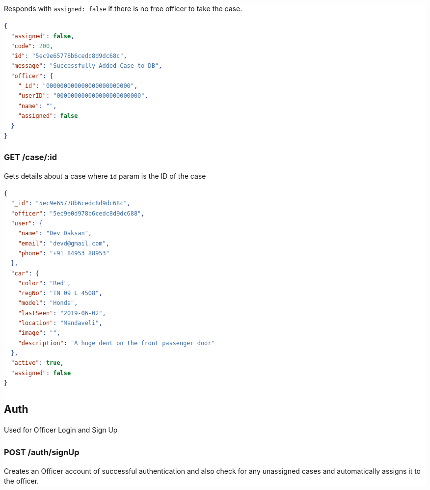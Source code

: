 Responds with `assigned: false` if there is no free officer to take the case.

```json
{
  "assigned": false,
  "code": 200,
  "id": "5ec9e65778b6cedc8d9dc68c",
  "message": "Successfully Added Case to DB",
  "officer": {
    "_id": "000000000000000000000000",
    "userID": "000000000000000000000000",
    "name": "",
    "assigned": false
  }
}
```

### GET /case/:id

Gets details about a case where `id` param is the ID of the case

```json
{
  "_id": "5ec9e65778b6cedc8d9dc68c",
  "officer": "5ec9e0d978b6cedc8d9dc688",
  "user": {
    "name": "Dev Daksan",
    "email": "devd@gmail.com",
    "phone": "+91 84953 88953"
  },
  "car": {
    "color": "Red",
    "regNo": "TN 09 L 4508",
    "model": "Honda",
    "lastSeen": "2019-06-02",
    "location": "Mandaveli",
    "image": "",
    "description": "A huge dent on the front passenger door"
  },
  "active": true,
  "assigned": false
}
```

## Auth

Used for Officer Login and Sign Up

### POST /auth/signUp

Creates an Officer account of successful authentication and also check for any unassigned cases and automatically assigns it to the officer.
